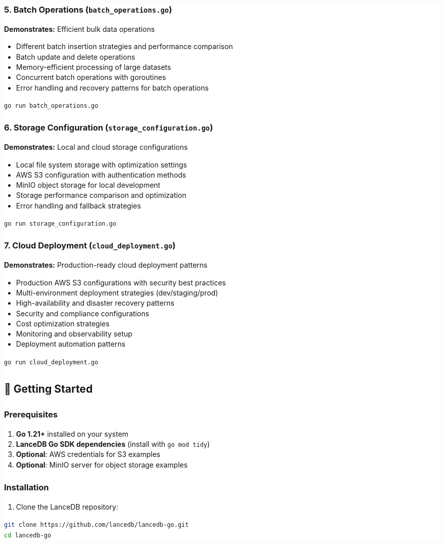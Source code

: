 ### 5. Batch Operations (`batch_operations.go`)
**Demonstrates:** Efficient bulk data operations
- Different batch insertion strategies and performance comparison
- Batch update and delete operations
- Memory-efficient processing of large datasets
- Concurrent batch operations with goroutines
- Error handling and recovery patterns for batch operations

```bash
go run batch_operations.go
```

### 6. Storage Configuration (`storage_configuration.go`)
**Demonstrates:** Local and cloud storage configurations
- Local file system storage with optimization settings
- AWS S3 configuration with authentication methods
- MinIO object storage for local development
- Storage performance comparison and optimization
- Error handling and fallback strategies

```bash
go run storage_configuration.go
```

### 7. Cloud Deployment (`cloud_deployment.go`)
**Demonstrates:** Production-ready cloud deployment patterns
- Production AWS S3 configurations with security best practices
- Multi-environment deployment strategies (dev/staging/prod)
- High-availability and disaster recovery patterns
- Security and compliance configurations
- Cost optimization strategies
- Monitoring and observability setup
- Deployment automation patterns

```bash
go run cloud_deployment.go
```

## 🚀 Getting Started

### Prerequisites

1. **Go 1.21+** installed on your system
2. **LanceDB Go SDK dependencies** (install with `go mod tidy`)
3. **Optional**: AWS credentials for S3 examples
4. **Optional**: MinIO server for object storage examples

### Installation

1. Clone the LanceDB repository:
```bash
git clone https://github.com/lancedb/lancedb-go.git
cd lancedb-go
```
